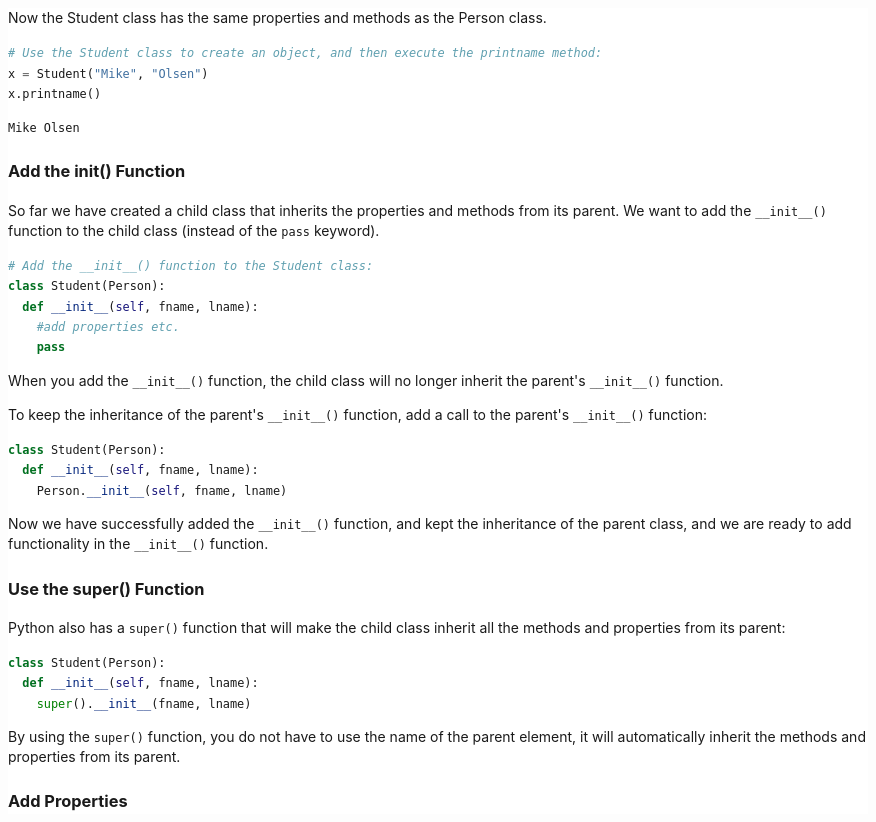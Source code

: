 Now the Student class has the same properties and methods as the Person class.


```python
# Use the Student class to create an object, and then execute the printname method:
x = Student("Mike", "Olsen")
x.printname()
```

    Mike Olsen
    

### Add the __init__() Function

So far we have created a child class that inherits the properties and methods from its parent.
We want to add the ```__init__()``` function to the child class (instead of the ```pass``` keyword).


```python
# Add the __init__() function to the Student class:
class Student(Person):
  def __init__(self, fname, lname):
    #add properties etc.
    pass
```

When you add the ```__init__()``` function, the child class will no longer inherit the parent's ```__init__()``` function.

To keep the inheritance of the parent's ```__init__()``` function, add a call to the parent's ```__init__()``` function:


```python
class Student(Person):
  def __init__(self, fname, lname):
    Person.__init__(self, fname, lname)
```

Now we have successfully added the ```__init__()``` function, and kept the inheritance of the parent class, and we are ready to add functionality in the ```__init__()``` function.

### Use the super() Function

Python also has a ```super()``` function that will make the child class inherit all the methods and properties from its parent:


```python
class Student(Person):
  def __init__(self, fname, lname):
    super().__init__(fname, lname)
```

By using the ```super()``` function, you do not have to use the name of the parent element, it will automatically inherit the methods and properties from its parent.

### Add Properties
